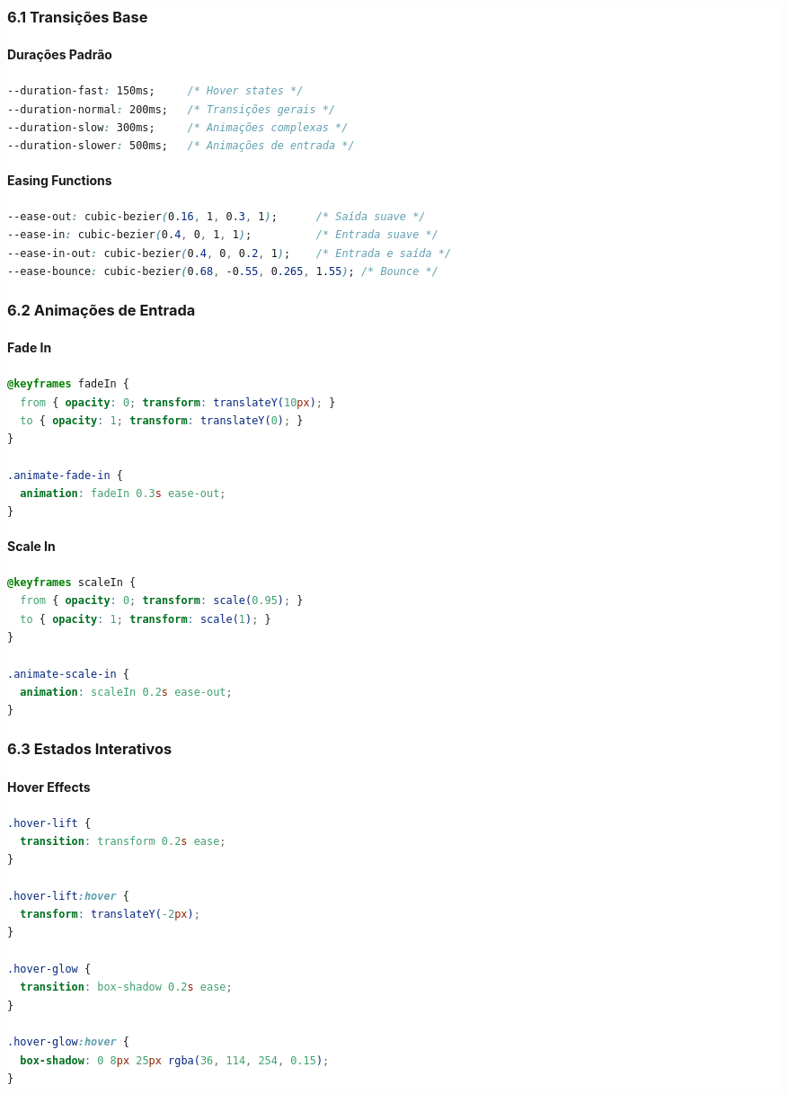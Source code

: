 ### 6.1 Transições Base

#### Durações Padrão
```css
--duration-fast: 150ms;     /* Hover states */
--duration-normal: 200ms;   /* Transições gerais */
--duration-slow: 300ms;     /* Animações complexas */
--duration-slower: 500ms;   /* Animações de entrada */
```

#### Easing Functions
```css
--ease-out: cubic-bezier(0.16, 1, 0.3, 1);      /* Saída suave */
--ease-in: cubic-bezier(0.4, 0, 1, 1);          /* Entrada suave */
--ease-in-out: cubic-bezier(0.4, 0, 0.2, 1);    /* Entrada e saída */
--ease-bounce: cubic-bezier(0.68, -0.55, 0.265, 1.55); /* Bounce */
```

### 6.2 Animações de Entrada

#### Fade In
```css
@keyframes fadeIn {
  from { opacity: 0; transform: translateY(10px); }
  to { opacity: 1; transform: translateY(0); }
}

.animate-fade-in {
  animation: fadeIn 0.3s ease-out;
}
```

#### Scale In
```css
@keyframes scaleIn {
  from { opacity: 0; transform: scale(0.95); }
  to { opacity: 1; transform: scale(1); }
}

.animate-scale-in {
  animation: scaleIn 0.2s ease-out;
}
```

### 6.3 Estados Interativos

#### Hover Effects
```css
.hover-lift {
  transition: transform 0.2s ease;
}

.hover-lift:hover {
  transform: translateY(-2px);
}

.hover-glow {
  transition: box-shadow 0.2s ease;
}

.hover-glow:hover {
  box-shadow: 0 8px 25px rgba(36, 114, 254, 0.15);
}
```
